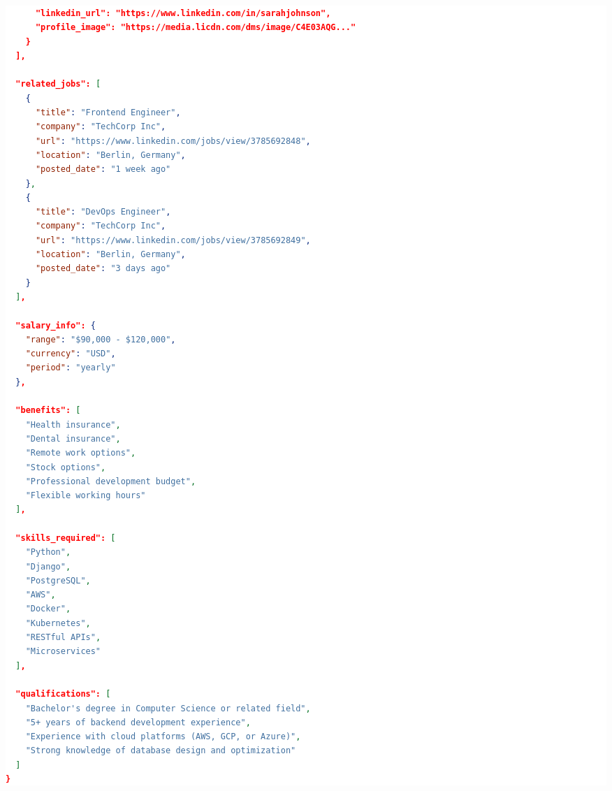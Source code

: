 ```json
      "linkedin_url": "https://www.linkedin.com/in/sarahjohnson",
      "profile_image": "https://media.licdn.com/dms/image/C4E03AQG..."
    }
  ],
  
  "related_jobs": [
    {
      "title": "Frontend Engineer",
      "company": "TechCorp Inc",
      "url": "https://www.linkedin.com/jobs/view/3785692848",
      "location": "Berlin, Germany",
      "posted_date": "1 week ago"
    },
    {
      "title": "DevOps Engineer", 
      "company": "TechCorp Inc",
      "url": "https://www.linkedin.com/jobs/view/3785692849",
      "location": "Berlin, Germany",
      "posted_date": "3 days ago"
    }
  ],
  
  "salary_info": {
    "range": "$90,000 - $120,000",
    "currency": "USD",
    "period": "yearly"
  },
  
  "benefits": [
    "Health insurance",
    "Dental insurance", 
    "Remote work options",
    "Stock options",
    "Professional development budget",
    "Flexible working hours"
  ],
  
  "skills_required": [
    "Python",
    "Django",
    "PostgreSQL",
    "AWS",
    "Docker", 
    "Kubernetes",
    "RESTful APIs",
    "Microservices"
  ],
  
  "qualifications": [
    "Bachelor's degree in Computer Science or related field",
    "5+ years of backend development experience",
    "Experience with cloud platforms (AWS, GCP, or Azure)",
    "Strong knowledge of database design and optimization"
  ]
}
```
